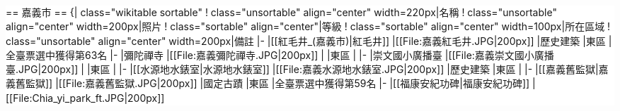== 嘉義市 ==
{|  class="wikitable sortable"
! class="unsortable" align="center" width=220px|名稱 
! class="unsortable" align="center" width=200px|照片
! class="sortable" align="center"|等級
! class="sortable" align="center" width=100px|所在區域
! class="unsortable" align="center" width=200px|備註
|-
|[[紅毛井_(嘉義市)|紅毛井]]
|[[File:嘉義紅毛井.JPG|200px]]
|歷史建築
|東區
|全臺票選中獲得第63名
|-
|彌陀禪寺
|[[File:嘉義彌陀禪寺.JPG|200px]]
|
|東區
|
|-
|崇文國小廣播臺
|[[File:嘉義崇文國小廣播臺.JPG|200px]]
|
|東區
|
|-
|[[水源地水錶室|水源地水錶室]]
|[[File:嘉義水源地水錶室.JPG|200px]]
|歷史建築
|東區
|
|-
|[[嘉義舊監獄|嘉義舊監獄]]
|[[File:嘉義舊監獄.JPG|200px]]
|國定古蹟
|東區
|全臺票選中獲得第59名
|-
|[[福康安紀功碑|福康安紀功碑]]
|[[File:Chia_yi_park_ft.JPG|200px]]